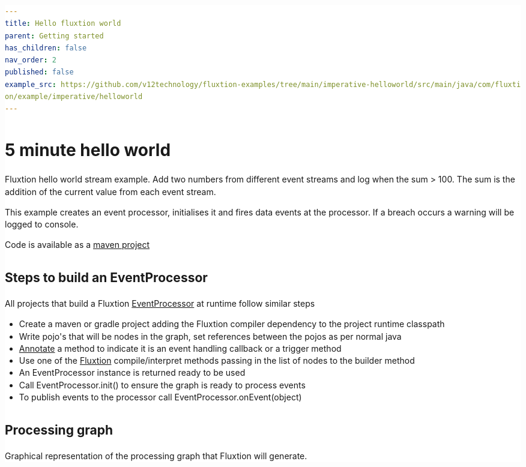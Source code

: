 ```yaml
---
title: Hello fluxtion world
parent: Getting started
has_children: false
nav_order: 2
published: false
example_src: https://github.com/v12technology/fluxtion-examples/tree/main/imperative-helloworld/src/main/java/com/fluxtion/example/imperative/helloworld
---
```


# 5 minute hello world

Fluxtion hello world stream example. Add two numbers from different event streams and log when the sum > 100.
The sum is the addition of the current value from each event stream.

This example creates an event processor, initialises it and fires data events at the processor. If a breach occurs
a warning will be logged to console.

Code is available as a [maven project]({{page.example_src}})

## Steps to build an EventProcessor

All projects that build a Fluxtion [EventProcessor]({{site.EventProcessor_link}}) at runtime follow similar steps

- Create a maven or gradle project adding the Fluxtion compiler dependency to the project runtime classpath
- Write pojo's that will be nodes in the graph, set references between the pojos as per normal java
- [Annotate]({{site.fluxtion_src_runtime}}/annotations/) a method to indicate it is an event handling callback or a trigger method
- Use one of the [Fluxtion]({{site.Fluxtion_link}}) compile/interpret methods passing in the list of nodes to the builder method
- An EventProcessor instance is returned ready to be used
- Call EventProcessor.init() to ensure the graph is ready to process events
- To publish events to the processor call EventProcessor.onEvent(object)

## Processing graph

Graphical representation of the processing graph that Fluxtion will generate.
